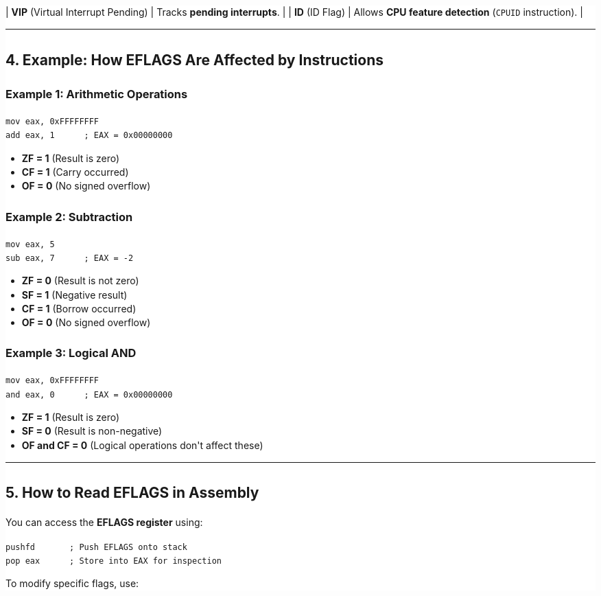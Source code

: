 | **VIP** (Virtual Interrupt Pending) | Tracks **pending interrupts**. |
| **ID** (ID Flag) | Allows **CPU feature detection** (`CPUID` instruction). |

* * *

**4. Example: How EFLAGS Are Affected by Instructions**
-------------------------------------------------------

### **Example 1: Arithmetic Operations**

```assembly
mov eax, 0xFFFFFFFF
add eax, 1      ; EAX = 0x00000000
```

* **ZF = 1** (Result is zero)
* **CF = 1** (Carry occurred)
* **OF = 0** (No signed overflow)

### **Example 2: Subtraction**

```assembly
mov eax, 5
sub eax, 7      ; EAX = -2
```

* **ZF = 0** (Result is not zero)
* **SF = 1** (Negative result)
* **CF = 1** (Borrow occurred)
* **OF = 0** (No signed overflow)

### **Example 3: Logical AND**

```assembly
mov eax, 0xFFFFFFFF
and eax, 0      ; EAX = 0x00000000
```

* **ZF = 1** (Result is zero)
* **SF = 0** (Result is non-negative)
* **OF and CF = 0** (Logical operations don't affect these)

* * *

**5. How to Read EFLAGS in Assembly**
-------------------------------------

You can access the **EFLAGS register** using:

```assembly
pushfd       ; Push EFLAGS onto stack
pop eax      ; Store into EAX for inspection
```

To modify specific flags, use:
